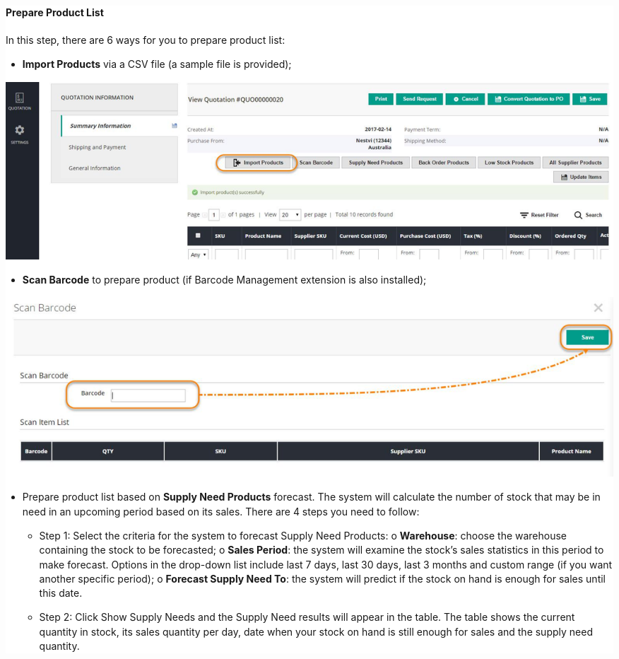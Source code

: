 #### Prepare Product List

In this step, there are 6 ways for you to prepare product list:

- **Import Products** via a CSV file (a sample file is provided);
 
![Import Products via a CSV file](https://github.com/Magestore/Docs/blob/master/extensions/Magento%201%20Extensions/Image_Purchase%20Management/image041.jpg)

- **Scan Barcode** to prepare product (if Barcode Management extension is also installed);

![Scan Barcode** to prepare product](https://github.com/Magestore/Docs/blob/master/extensions/Magento%201%20Extensions/Image_Purchase%20Management/image043.jpg)

- Prepare product list based on **Supply Need Products** forecast. The system will calculate the number of stock that may be in need in an upcoming period based on its sales. There are 4 steps you need to follow:

  - Step 1: Select the criteria for the system to forecast Supply Need Products:
     o **Warehouse**: choose the warehouse containing the stock to be forecasted;
     o **Sales Period**: the system will examine the stock’s sales statistics in this period to make forecast. Options in the drop-down list include last 7 days, last 30 days, last 3 months and custom range (if you want another specific period);
    o **Forecast Supply Need To**: the system will predict if the stock on hand is enough for sales until this date.
    
  - Step 2: Click Show Supply Needs and the Supply Need results will appear in the table. The table shows the current quantity in stock, its sales quantity per day, date when your stock on hand is still enough for sales and the supply
need quantity.

